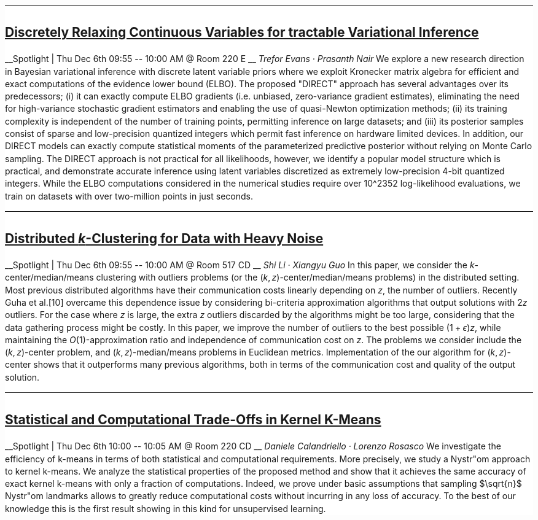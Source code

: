
_________________

## [Discretely Relaxing Continuous Variables for tractable Variational Inference](https://neurips.cc/Conferences/2018/Schedule?showEvent=12713) 
__Spotlight | Thu Dec 6th 09:55  -- 10:00 AM @ Room 220 E __ 
_Trefor Evans · Prasanth Nair_ 
We explore a new research direction in Bayesian variational inference with discrete latent variable priors where we exploit Kronecker matrix algebra for efficient and exact computations of the evidence lower bound (ELBO). The proposed "DIRECT" approach has several advantages over its predecessors; (i) it can exactly compute ELBO gradients (i.e. unbiased, zero-variance gradient estimates), eliminating the need for high-variance stochastic gradient estimators and enabling the use of quasi-Newton optimization methods; (ii) its training complexity is independent of the number of training points, permitting inference on large datasets; and (iii) its posterior samples consist of sparse and low-precision quantized integers which permit fast inference on hardware limited devices. In addition, our DIRECT models can exactly compute statistical moments of the parameterized predictive posterior without relying on Monte Carlo sampling. The DIRECT approach is not practical for all likelihoods, however, we identify a popular model structure which is practical, and demonstrate accurate inference using latent variables discretized as extremely low-precision 4-bit quantized integers. While the ELBO computations considered in the numerical studies require over 10^2352 log-likelihood evaluations, we train on datasets with over two-million points in just seconds.


_________________

## [Distributed $k$-Clustering for Data with Heavy Noise](https://neurips.cc/Conferences/2018/Schedule?showEvent=12724) 
__Spotlight | Thu Dec 6th 09:55  -- 10:00 AM @ Room 517 CD __ 
_Shi Li · Xiangyu Guo_ 
In this paper, we consider the $k$-center/median/means clustering with outliers problems (or the $(k, z)$-center/median/means problems) in the distributed setting.  Most previous distributed algorithms have their communication costs linearly depending on $z$, the number of outliers.  Recently Guha et al.[10] overcame this dependence issue by considering bi-criteria approximation algorithms that output solutions with $2z$ outliers.  For the case where $z$ is large, the extra $z$ outliers discarded by the algorithms might be too large, considering that the data gathering process might be costly. In this paper, we improve the number of outliers to the best possible $(1+\epsilon)z$, while maintaining the $O(1)$-approximation ratio and independence of communication cost on $z$.  The problems we consider include the $(k, z)$-center problem, and $(k, z)$-median/means problems in Euclidean metrics. Implementation of the our algorithm for $(k, z)$-center shows that it outperforms many previous algorithms, both in terms of the communication cost and quality of the output solution. 


_________________

## [Statistical and Computational Trade-Offs in Kernel K-Means](https://neurips.cc/Conferences/2018/Schedule?showEvent=12703) 
__Spotlight | Thu Dec 6th 10:00  -- 10:05 AM @ Room 220 CD __ 
_Daniele Calandriello · Lorenzo Rosasco_ 
We investigate the efficiency of k-means  in terms of both statistical and computational requirements.
More precisely,  we study  a Nystr\"om approach to kernel k-means. We analyze the statistical properties of the proposed method and show that it achieves  the same accuracy of exact kernel k-means with only a fraction of computations.
Indeed, we prove under basic assumptions  that sampling  $\sqrt{n}$ Nystr\"om  landmarks allows to greatly reduce computational costs without incurring in any loss of accuracy. To the best of our knowledge this is the first result showing in this kind for unsupervised learning. 
